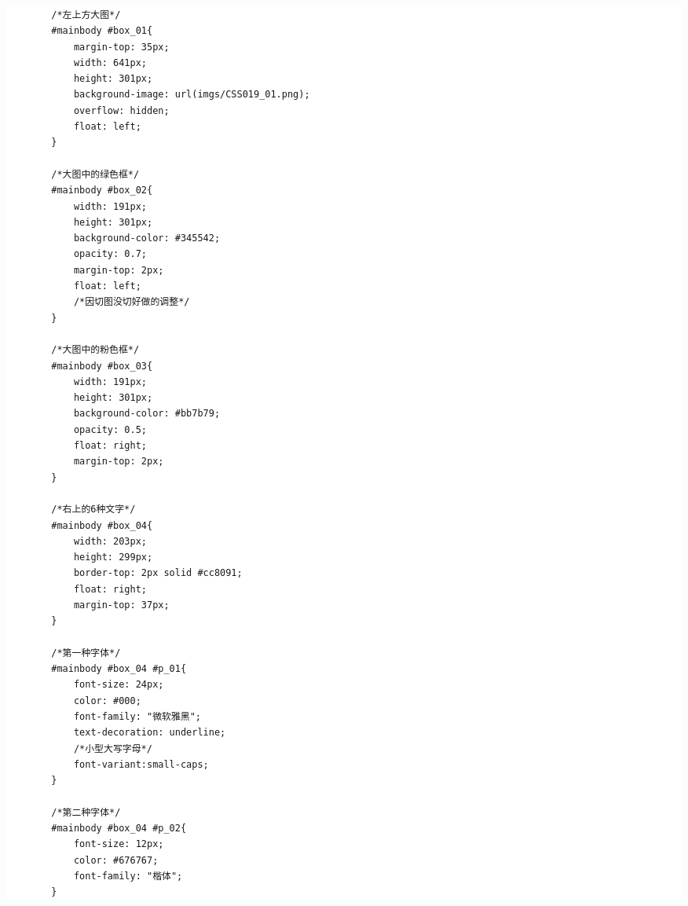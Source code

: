 			/*左上方大图*/
			#mainbody #box_01{
				margin-top: 35px;
				width: 641px;
				height: 301px;
				background-image: url(imgs/CSS019_01.png);
				overflow: hidden;
				float: left;
			}

			/*大图中的绿色框*/
			#mainbody #box_02{
				width: 191px;
				height: 301px;
				background-color: #345542;
				opacity: 0.7;
				margin-top: 2px;
				float: left;
				/*因切图没切好做的调整*/
			}

			/*大图中的粉色框*/
			#mainbody #box_03{
				width: 191px;
				height: 301px;
				background-color: #bb7b79;
				opacity: 0.5;
				float: right;
				margin-top: 2px;
			}

			/*右上的6种文字*/
			#mainbody #box_04{
				width: 203px;
				height: 299px;
				border-top: 2px solid #cc8091;
				float: right;
				margin-top: 37px;
			}

			/*第一种字体*/
			#mainbody #box_04 #p_01{
				font-size: 24px;
				color: #000;
				font-family: "微软雅黑";
				text-decoration: underline;
				/*小型大写字母*/
				font-variant:small-caps;
			}

			/*第二种字体*/
			#mainbody #box_04 #p_02{
				font-size: 12px;
				color: #676767;
				font-family: "楷体";
			}
